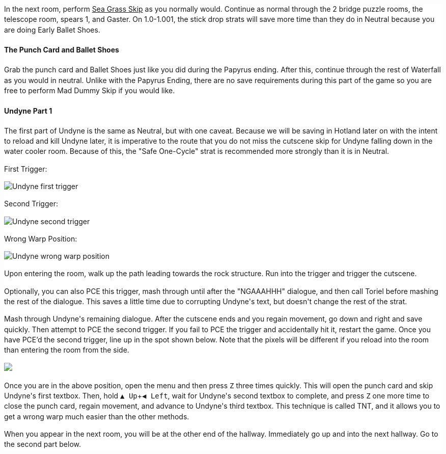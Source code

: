In the next room, perform [Sea Grass Skip](/CategoryGuides/MainCategories/Neutral?id=Waterfall "UTSR Guides - Neutral") as you normally would. Continue as normal through the 2 bridge puzzle rooms, the telescope room, spears 1, and Gaster. On 1.0-1.001, the stick drop strats will save more time than they do in Neutral because you are doing Early Ballet Shoes.

#### The Punch Card and Ballet Shoes

Grab the punch card and Ballet Shoes just like you did during the Papyrus ending. After this, continue through the rest of Waterfall as you would in neutral. Unlike with the Papyrus Ending, there are no save requirements during this part of the game so you are free to perform Mad Dummy Skip if you would like.

#### Undyne Part 1

The first part of Undyne is the same as Neutral, but with one caveat. Because we will be saving in Hotland later on with the intent to reload and kill Undyne later, it is imperative to the route that you do not miss the cutscene skip for Undyne falling down in the water cooler room. Because of this, the "Safe One-Cycle" strat is recommended more strongly than it is in Neutral. 

First Trigger:

<img src='./Images/UndyneFirstTrigger.png' alt="Undyne first trigger" title="Undyne first trigger"></img>

Second Trigger:

<img src='./Images/UndyneSecondTrigger.png' alt="Undyne second trigger" title="Undyne second trigger"></img>

Wrong Warp Position:

<img src='./Images/UndyneWrongWarp.png' alt="Undyne wrong warp position" title="Undyne wrong warp position"></img>

Upon entering the room, walk up the path leading towards the rock structure. Run into the trigger and trigger the cutscene.

Optionally, you can also PCE this trigger, mash through until after the "NGAAAHHH" dialogue, and then call Toriel before mashing the rest of the dialogue. This saves a little time due to corrupting Undyne's text, but doesn't change the rest of the strat.

Mash through Undyne's remaining dialogue. After the cutscene ends and you regain movement, go down and right and save quickly. Then attempt to PCE the second trigger. If you fail to PCE the trigger and accidentally hit it, restart the game. Once you have PCE’d the second trigger, line up in the spot shown below. Note that the pixels will be different if you reload into the room than entering the room from the side.

<img src='./Images/SafeOneCycleTNT.png'></img>

Once you are in the above position, open the menu and then press <kbd>Z</kbd> three times quickly. This will open the punch card and skip Undyne's first textbox. Then, hold <kbd>▲ Up</kbd>+<kbd>◀ Left</kbd>, wait for Undyne's second textbox to complete, and press <kbd>Z</kbd> one more time to close the punch card, regain movement, and advance to Undyne's third textbox. This technique is called TNT, and it allows you to get a wrong warp much easier than the other methods.

When you appear in the next room, you will be at the other end of the hallway. Immediately go up and into the next hallway. Go to the second part below.
